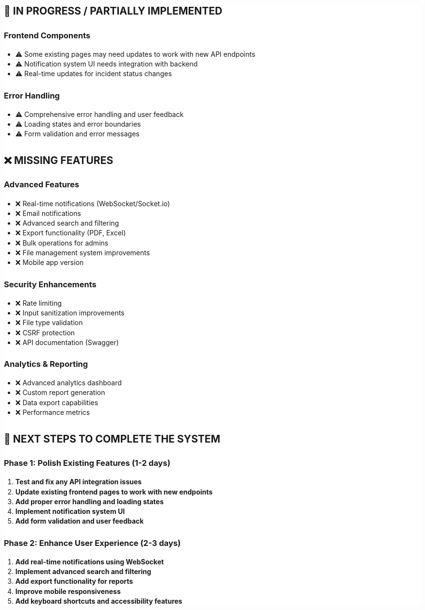## 🔄 **IN PROGRESS / PARTIALLY IMPLEMENTED**

### Frontend Components
- ⚠️ Some existing pages may need updates to work with new API endpoints
- ⚠️ Notification system UI needs integration with backend
- ⚠️ Real-time updates for incident status changes

### Error Handling
- ⚠️ Comprehensive error handling and user feedback
- ⚠️ Loading states and error boundaries
- ⚠️ Form validation and error messages

## ❌ **MISSING FEATURES**

### Advanced Features
- ❌ Real-time notifications (WebSocket/Socket.io)
- ❌ Email notifications
- ❌ Advanced search and filtering
- ❌ Export functionality (PDF, Excel)
- ❌ Bulk operations for admins
- ❌ File management system improvements
- ❌ Mobile app version

### Security Enhancements
- ❌ Rate limiting
- ❌ Input sanitization improvements
- ❌ File type validation
- ❌ CSRF protection
- ❌ API documentation (Swagger)

### Analytics & Reporting
- ❌ Advanced analytics dashboard
- ❌ Custom report generation
- ❌ Data export capabilities
- ❌ Performance metrics

## 🚀 **NEXT STEPS TO COMPLETE THE SYSTEM**

### Phase 1: Polish Existing Features (1-2 days)
1. **Test and fix any API integration issues**
2. **Update existing frontend pages to work with new endpoints**
3. **Add proper error handling and loading states**
4. **Implement notification system UI**
5. **Add form validation and user feedback**

### Phase 2: Enhance User Experience (2-3 days)
1. **Add real-time notifications using WebSocket**
2. **Implement advanced search and filtering**
3. **Add export functionality for reports**
4. **Improve mobile responsiveness**
5. **Add keyboard shortcuts and accessibility features**

